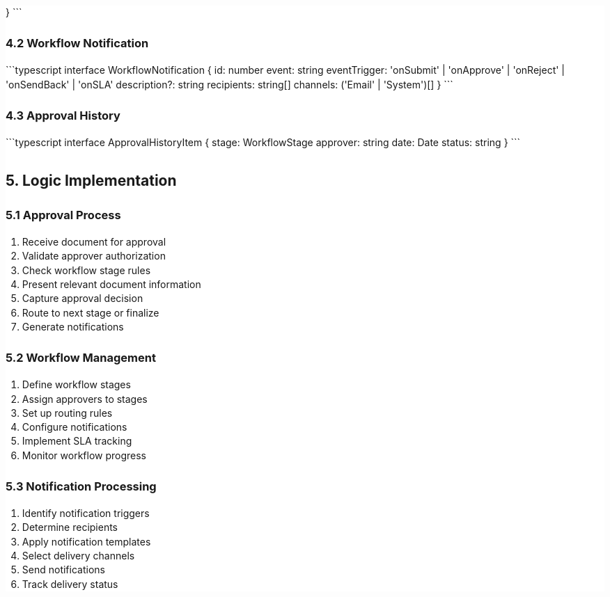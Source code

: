 }
\`\`\`

### 4.2 Workflow Notification
\`\`\`typescript
interface WorkflowNotification {
  id: number
  event: string
  eventTrigger: 'onSubmit' | 'onApprove' | 'onReject' | 'onSendBack' | 'onSLA'
  description?: string
  recipients: string[]
  channels: ('Email' | 'System')[]
}
\`\`\`

### 4.3 Approval History
\`\`\`typescript
interface ApprovalHistoryItem {
  stage: WorkflowStage
  approver: string
  date: Date
  status: string
}
\`\`\`

## 5. Logic Implementation

### 5.1 Approval Process
1. Receive document for approval
2. Validate approver authorization
3. Check workflow stage rules
4. Present relevant document information
5. Capture approval decision
6. Route to next stage or finalize
7. Generate notifications

### 5.2 Workflow Management
1. Define workflow stages
2. Assign approvers to stages
3. Set up routing rules
4. Configure notifications
5. Implement SLA tracking
6. Monitor workflow progress

### 5.3 Notification Processing
1. Identify notification triggers
2. Determine recipients
3. Apply notification templates
4. Select delivery channels
5. Send notifications
6. Track delivery status
